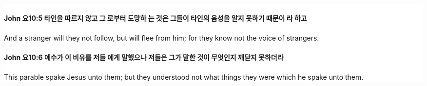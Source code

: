 
<div class="columns">
  <div class="scriptures">
    <br>
    <div class="scripture">
      <b>John 요10:5 타인을 따르지 않고 그 로부터 도망하 는 것은 그들이 타인의 음성을 알지 못하기 때문이 라 하고 
      </b>
    </div>
    <br>
    <div class="scripture">And a stranger will they not follow, but will flee from him; for they know not the voice of strangers. 
    </div>
    <br>
    <div class="scripture">
      <b>John 요10:6 예수가 이 비유를 저들 에게 말했으나 저들은 그가 말한 것이 무엇인지 깨닫지 못하더라 
      </b>
    </div>
    <br>
    <div class="scripture">This parable spake Jesus unto them; but they understood not what things they were which he spake unto them. 
    </div>         
  </div>
  <div class="image-container">